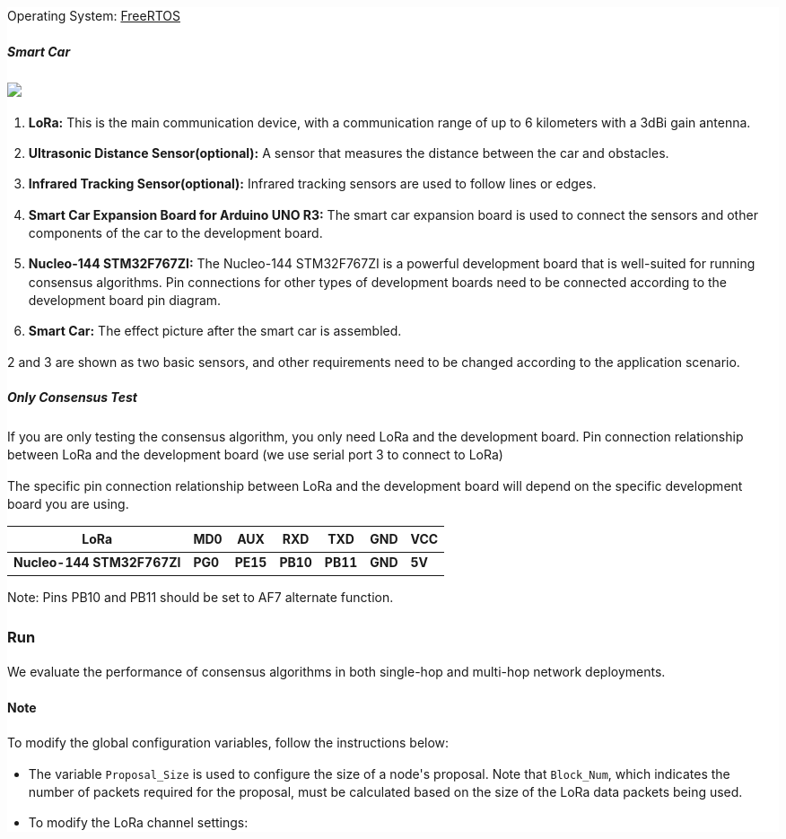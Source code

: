 Operating System: [FreeRTOS](https://www.freertos.org/index.html)

##### Smart Car

![](file:///Users/liushuo/Desktop/Asynchronous%20BFT%20Made%20Practical/README/img/smartcar.png?msec=1734180969836)

1. **LoRa:** This is the main communication device, with a communication range of up to 6 kilometers with a 3dBi gain antenna.
  
2. **Ultrasonic Distance Sensor(optional):** A sensor that measures the distance between the car and obstacles.
  
3. **Infrared Tracking Sensor(optional):** Infrared tracking sensors are used to follow lines or edges.
  
4. **Smart Car Expansion Board for Arduino UNO R3:** The smart car expansion board is used to connect the sensors and other components of the car to the development board.
  
5. **Nucleo-144 STM32F767ZI:** The Nucleo-144 STM32F767ZI is a powerful development board that is well-suited for running consensus algorithms. Pin connections for other types of development boards need to be connected according to the development board pin diagram.
  
6. **Smart Car:** The effect picture after the smart car is assembled.
  

2 and 3 are shown as two basic sensors, and other requirements need to be changed according to the application scenario.

##### Only Consensus Test

If you are only testing the consensus algorithm, you only need LoRa and the development board. Pin connection relationship between LoRa and the development board (we use serial port 3 to connect to LoRa)

The specific pin connection relationship between LoRa and the development board will depend on the specific development board you are using.

| LoRa | MD0 | AUX | RXD | TXD | GND | VCC |
| --- | --- | --- | --- | --- | --- | --- |
| **Nucleo-144 STM32F767ZI** | **PG0** | **PE15** | **PB10** | **PB11** | **GND** | **5V** |

Note: Pins PB10 and PB11 should be set to AF7 alternate function.

### Run

We evaluate the performance of consensus algorithms in both single-hop and multi-hop network deployments.

#### Note

To modify the global configuration variables, follow the instructions below:

- The variable `Proposal_Size` is used to configure the size of a node's proposal. Note that `Block_Num`, which indicates the number of packets required for the proposal, must be calculated based on the size of the LoRa data packets being used.
  
- To modify the LoRa channel settings:
  